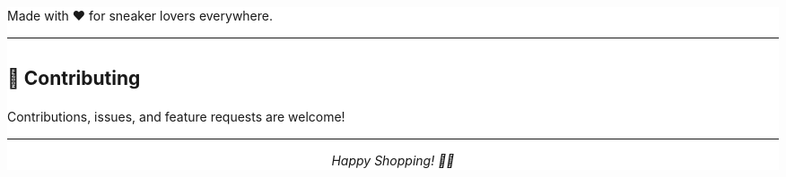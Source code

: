 Made with ❤️ for sneaker lovers everywhere.

---

## 🤝 Contributing

Contributions, issues, and feature requests are welcome!

---

<p align="center">
  <i>Happy Shopping! 👟✨</i>
</p>
